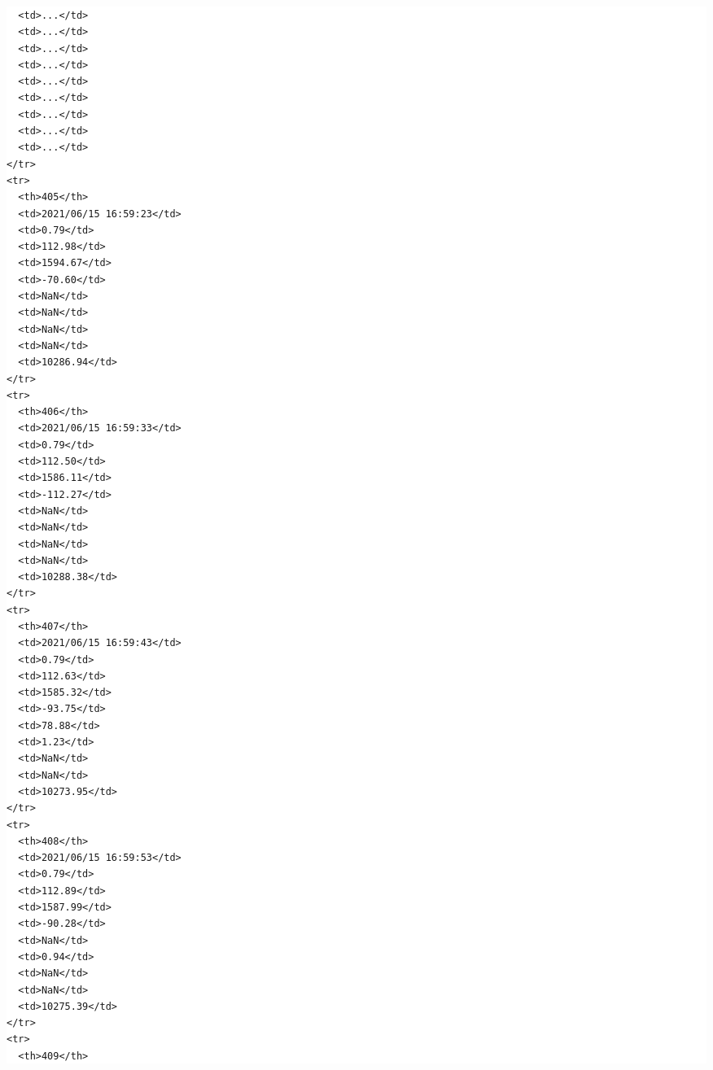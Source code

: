       <td>...</td>
      <td>...</td>
      <td>...</td>
      <td>...</td>
      <td>...</td>
      <td>...</td>
      <td>...</td>
      <td>...</td>
      <td>...</td>
    </tr>
    <tr>
      <th>405</th>
      <td>2021/06/15 16:59:23</td>
      <td>0.79</td>
      <td>112.98</td>
      <td>1594.67</td>
      <td>-70.60</td>
      <td>NaN</td>
      <td>NaN</td>
      <td>NaN</td>
      <td>NaN</td>
      <td>10286.94</td>
    </tr>
    <tr>
      <th>406</th>
      <td>2021/06/15 16:59:33</td>
      <td>0.79</td>
      <td>112.50</td>
      <td>1586.11</td>
      <td>-112.27</td>
      <td>NaN</td>
      <td>NaN</td>
      <td>NaN</td>
      <td>NaN</td>
      <td>10288.38</td>
    </tr>
    <tr>
      <th>407</th>
      <td>2021/06/15 16:59:43</td>
      <td>0.79</td>
      <td>112.63</td>
      <td>1585.32</td>
      <td>-93.75</td>
      <td>78.88</td>
      <td>1.23</td>
      <td>NaN</td>
      <td>NaN</td>
      <td>10273.95</td>
    </tr>
    <tr>
      <th>408</th>
      <td>2021/06/15 16:59:53</td>
      <td>0.79</td>
      <td>112.89</td>
      <td>1587.99</td>
      <td>-90.28</td>
      <td>NaN</td>
      <td>0.94</td>
      <td>NaN</td>
      <td>NaN</td>
      <td>10275.39</td>
    </tr>
    <tr>
      <th>409</th>